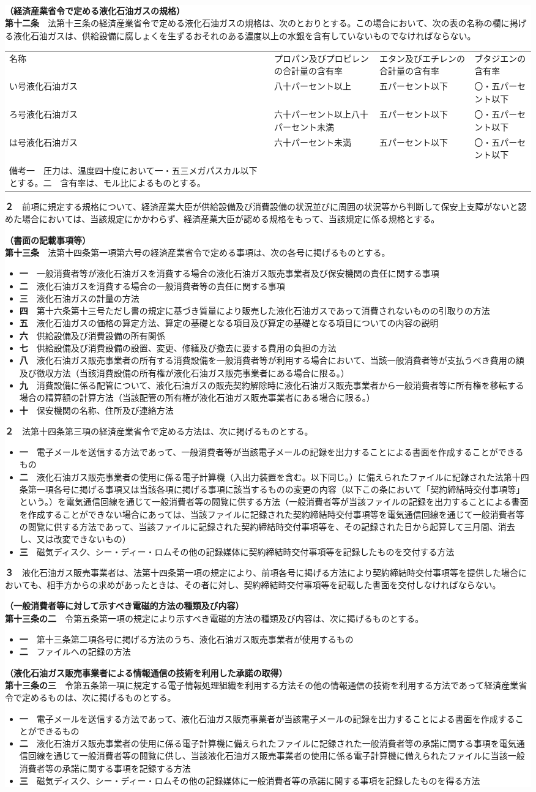 **（経済産業省令で定める液化石油ガスの規格）**  
**第十二条**　法第十三条の経済産業省令で定める液化石油ガスの規格は、次のとおりとする。この場合において、次の表の名称の欄に掲げる液化石油ガスは、供給設備に腐しょくを生ずるおそれのある濃度以上の水銀を含有していないものでなければならない。  

|||||  
| --- | --- | --- | --- |  
|名称|プロパン及びプロピレンの合計量の含有率|エタン及びエチレンの合計量の含有率|ブタジエンの含有率|  
|い号液化石油ガス|八十パーセント以上|五パーセント以下|〇・五パーセント以下|  
|ろ号液化石油ガス|六十パーセント以上八十パーセント未満|五パーセント以下|〇・五パーセント以下|  
|は号液化石油ガス|六十パーセント未満|五パーセント以下|〇・五パーセント以下|  
|備考一　圧力は、温度四十度において一・五三メガパスカル以下とする。二　含有率は、モル比によるものとする。|  
  
  
**２**　前項に規定する規格について、経済産業大臣が供給設備及び消費設備の状況並びに周囲の状況等から判断して保安上支障がないと認めた場合においては、当該規定にかかわらず、経済産業大臣が認める規格をもって、当該規定に係る規格とする。  
  
**（書面の記載事項等）**  
**第十三条**　法第十四条第一項第六号の経済産業省令で定める事項は、次の各号に掲げるものとする。  
* **一**　一般消費者等が液化石油ガスを消費する場合の液化石油ガス販売事業者及び保安機関の責任に関する事項  
* **二**　液化石油ガスを消費する場合の一般消費者等の責任に関する事項  
* **三**　液化石油ガスの計量の方法  
* **四**　第十六条第十三号ただし書の規定に基づき質量により販売した液化石油ガスであって消費されないものの引取りの方法  
* **五**　液化石油ガスの価格の算定方法、算定の基礎となる項目及び算定の基礎となる項目についての内容の説明  
* **六**　供給設備及び消費設備の所有関係  
* **七**　供給設備及び消費設備の設置、変更、修繕及び撤去に要する費用の負担の方法  
* **八**　液化石油ガス販売事業者の所有する消費設備を一般消費者等が利用する場合において、当該一般消費者等が支払うべき費用の額及び徴収方法（当該消費設備の所有権が液化石油ガス販売事業者にある場合に限る。）  
* **九**　消費設備に係る配管について、液化石油ガスの販売契約解除時に液化石油ガス販売事業者から一般消費者等に所有権を移転する場合の精算額の計算方法（当該配管の所有権が液化石油ガス販売事業者にある場合に限る。）  
* **十**　保安機関の名称、住所及び連絡方法  
  
**２**　法第十四条第三項の経済産業省令で定める方法は、次に掲げるものとする。  
* **一**　電子メールを送信する方法であって、一般消費者等が当該電子メールの記録を出力することによる書面を作成することができるもの  
* **二**　液化石油ガス販売事業者の使用に係る電子計算機（入出力装置を含む。以下同じ。）に備えられたファイルに記録された法第十四条第一項各号に掲げる事項又は当該各項に掲げる事項に該当するものの変更の内容（以下この条において「契約締結時交付事項等」という。）を電気通信回線を通じて一般消費者等の閲覧に供する方法（一般消費者等が当該ファイルの記録を出力することによる書面を作成することができない場合にあっては、当該ファイルに記録された契約締結時交付事項等を電気通信回線を通じて一般消費者等の閲覧に供する方法であって、当該ファイルに記録された契約締結時交付事項等を、その記録された日から起算して三月間、消去し、又は改変できないもの）  
* **三**　磁気ディスク、シー・ディー・ロムその他の記録媒体に契約締結時交付事項等を記録したものを交付する方法  
  
**３**　液化石油ガス販売事業者は、法第十四条第一項の規定により、前項各号に掲げる方法により契約締結時交付事項等を提供した場合においても、相手方からの求めがあったときは、その者に対し、契約締結時交付事項等を記載した書面を交付しなければならない。  
  
**（一般消費者等に対して示すべき電磁的方法の種類及び内容）**  
**第十三条の二**　令第五条第一項の規定により示すべき電磁的方法の種類及び内容は、次に掲げるものとする。  
* **一**　第十三条第二項各号に掲げる方法のうち、液化石油ガス販売事業者が使用するもの  
* **二**　ファイルへの記録の方法  
  
**（液化石油ガス販売事業者による情報通信の技術を利用した承諾の取得）**  
**第十三条の三**　令第五条第一項に規定する電子情報処理組織を利用する方法その他の情報通信の技術を利用する方法であって経済産業省令で定めるものは、次に掲げるものとする。  
* **一**　電子メールを送信する方法であって、液化石油ガス販売事業者が当該電子メールの記録を出力することによる書面を作成することができるもの  
* **二**　液化石油ガス販売事業者の使用に係る電子計算機に備えられたファイルに記録された一般消費者等の承諾に関する事項を電気通信回線を通じて一般消費者等の閲覧に供し、当該液化石油ガス販売事業者の使用に係る電子計算機に備えられたファイルに当該一般消費者等の承諾に関する事項を記録する方法  
* **三**　磁気ディスク、シー・ディー・ロムその他の記録媒体に一般消費者等の承諾に関する事項を記録したものを得る方法  
  